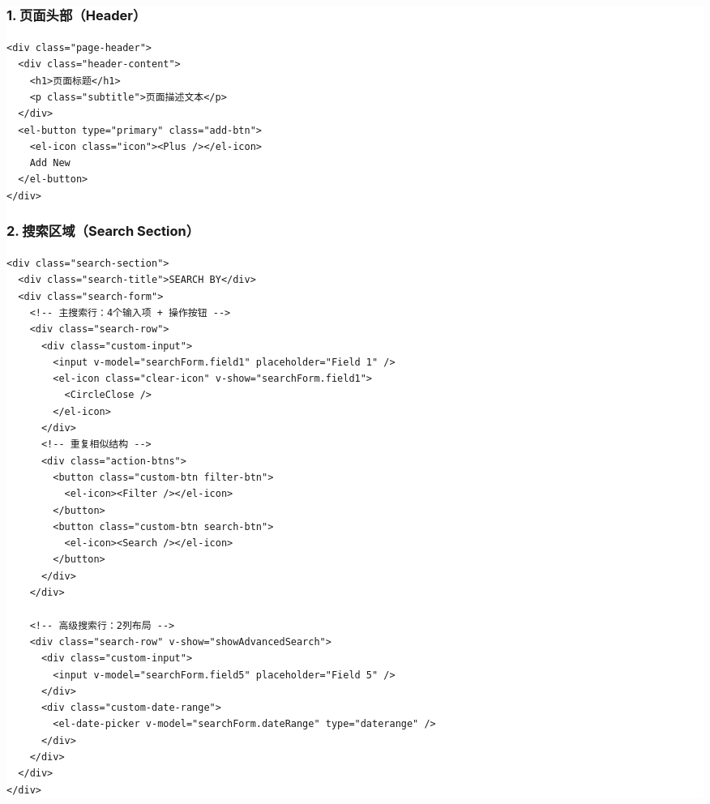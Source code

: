 ### 1. 页面头部（Header）
```vue
<div class="page-header">
  <div class="header-content">
    <h1>页面标题</h1>
    <p class="subtitle">页面描述文本</p>
  </div>
  <el-button type="primary" class="add-btn">
    <el-icon class="icon"><Plus /></el-icon>
    Add New
  </el-button>
</div>
```

### 2. 搜索区域（Search Section）
```vue
<div class="search-section">
  <div class="search-title">SEARCH BY</div>
  <div class="search-form">
    <!-- 主搜索行：4个输入项 + 操作按钮 -->
    <div class="search-row">
      <div class="custom-input">
        <input v-model="searchForm.field1" placeholder="Field 1" />
        <el-icon class="clear-icon" v-show="searchForm.field1">
          <CircleClose />
        </el-icon>
      </div>
      <!-- 重复相似结构 -->
      <div class="action-btns">
        <button class="custom-btn filter-btn">
          <el-icon><Filter /></el-icon>
        </button>
        <button class="custom-btn search-btn">
          <el-icon><Search /></el-icon>
        </button>
      </div>
    </div>
    
    <!-- 高级搜索行：2列布局 -->
    <div class="search-row" v-show="showAdvancedSearch">
      <div class="custom-input">
        <input v-model="searchForm.field5" placeholder="Field 5" />
      </div>
      <div class="custom-date-range">
        <el-date-picker v-model="searchForm.dateRange" type="daterange" />
      </div>
    </div>
  </div>
</div>
```
